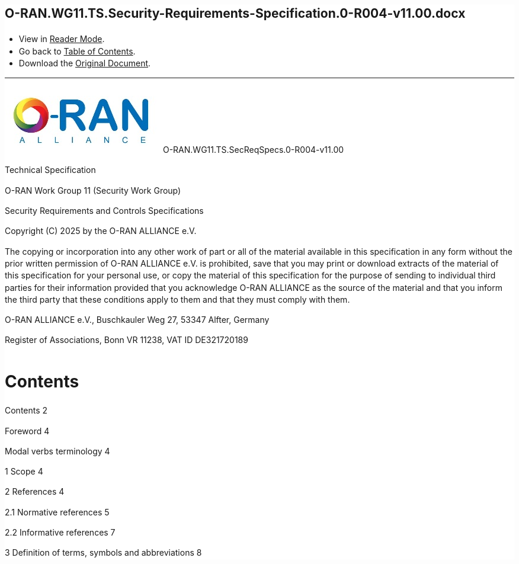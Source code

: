 ## O-RAN.WG11.TS.Security-Requirements-Specification.0-R004-v11.00.docx

- View in [Reader Mode](https://simewu.com/spec-reader/pages/01-WG11/O-RAN.WG11.TS.Security-Requirements-Specification.0-R004-v11.00.docx).
- Go back to [Table of Contents](../README.md).
- Download the [Original Document](https://github.com/Simewu/spec-reader/raw/refs/heads/main/documents/O-RAN.WG11.TS.Security-Requirements-Specification.0-R004-v11.00.docx).

---

![webwxgetmsgimg (7).jpeg](../assets/images/bea03973c631.jpg) O-RAN.WG11.TS.SecReqSpecs.0-R004-v11.00

Technical Specification

O-RAN Work Group 11 (Security Work Group)

Security Requirements and Controls Specifications

Copyright (C) 2025 by the O-RAN ALLIANCE e.V.

The copying or incorporation into any other work of part or all of the material available in this specification in any form without the prior written permission of O-RAN ALLIANCE e.V. is prohibited, save that you may print or download extracts of the material of this specification for your personal use, or copy the material of this specification for the purpose of sending to individual third parties for their information provided that you acknowledge O-RAN ALLIANCE as the source of the material and that you inform the third party that these conditions apply to them and that they must comply with them.

O-RAN ALLIANCE e.V., Buschkauler Weg 27, 53347 Alfter, Germany

Register of Associations, Bonn VR 11238, VAT ID DE321720189

# Contents

Contents 2

Foreword 4

Modal verbs terminology 4

1 Scope 4

2 References 4

2.1 Normative references 5

2.2 Informative references 7

3 Definition of terms, symbols and abbreviations 8
